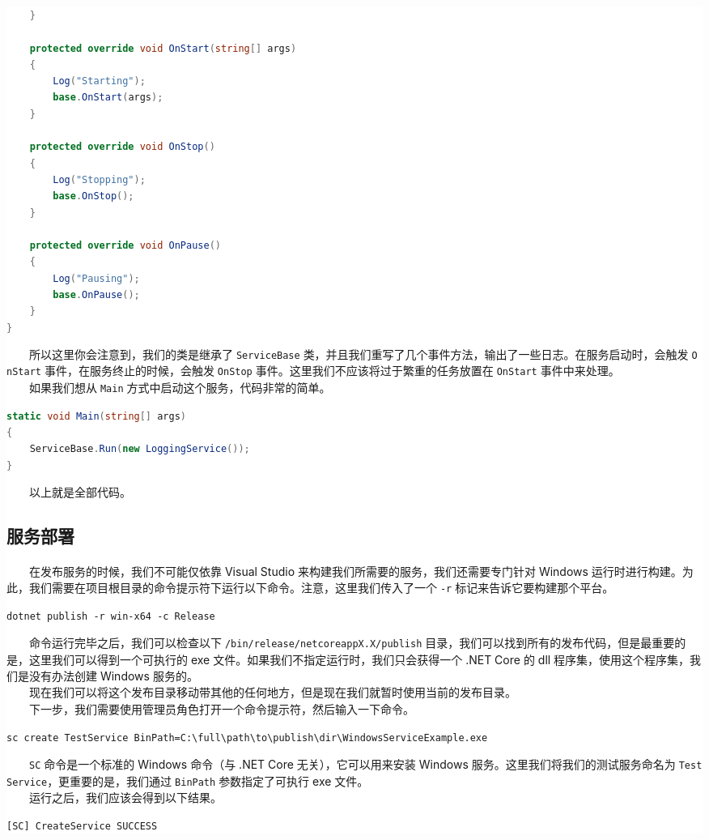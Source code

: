 ```cs
    }
 
    protected override void OnStart(string[] args)
    {
        Log("Starting");
        base.OnStart(args);
    }
 
    protected override void OnStop()
    {
        Log("Stopping");
        base.OnStop();
    }
 
    protected override void OnPause()
    {
        Log("Pausing");
        base.OnPause();
    }
}
```

&emsp;&emsp;所以这里你会注意到，我们的类是继承了 `ServiceBase` 类，并且我们重写了几个事件方法，输出了一些日志。在服务启动时，会触发 `OnStart` 事件，在服务终止的时候，会触发 `OnStop` 事件。这里我们不应该将过于繁重的任务放置在 `OnStart` 事件中来处理。  
&emsp;&emsp;如果我们想从 `Main` 方式中启动这个服务，代码非常的简单。
```cs
static void Main(string[] args)
{
    ServiceBase.Run(new LoggingService());
}
```

&emsp;&emsp;以上就是全部代码。  

## 服务部署
&emsp;&emsp;在发布服务的时候，我们不可能仅依靠 Visual Studio 来构建我们所需要的服务，我们还需要专门针对 Windows 运行时进行构建。为此，我们需要在项目根目录的命令提示符下运行以下命令。注意，这里我们传入了一个 `-r` 标记来告诉它要构建那个平台。
```
dotnet publish -r win-x64 -c Release
```

&emsp;&emsp;命令运行完毕之后，我们可以检查以下 `/bin/release/netcoreappX.X/publish` 目录，我们可以找到所有的发布代码，但是最重要的是，这里我们可以得到一个可执行的 exe 文件。如果我们不指定运行时，我们只会获得一个 .NET Core 的 dll 程序集，使用这个程序集，我们是没有办法创建 Windows 服务的。  
&emsp;&emsp;现在我们可以将这个发布目录移动带其他的任何地方，但是现在我们就暂时使用当前的发布目录。  
&emsp;&emsp;下一步，我们需要使用管理员角色打开一个命令提示符，然后输入一下命令。
```
sc create TestService BinPath=C:\full\path\to\publish\dir\WindowsServiceExample.exe
```

&emsp;&emsp;`SC` 命令是一个标准的 Windows 命令（与 .NET Core 无关），它可以用来安装 Windows 服务。这里我们将我们的测试服务命名为 `TestService`，更重要的是，我们通过 `BinPath` 参数指定了可执行 exe 文件。  
&emsp;&emsp;运行之后，我们应该会得到以下结果。
```
[SC] CreateService SUCCESS
```
